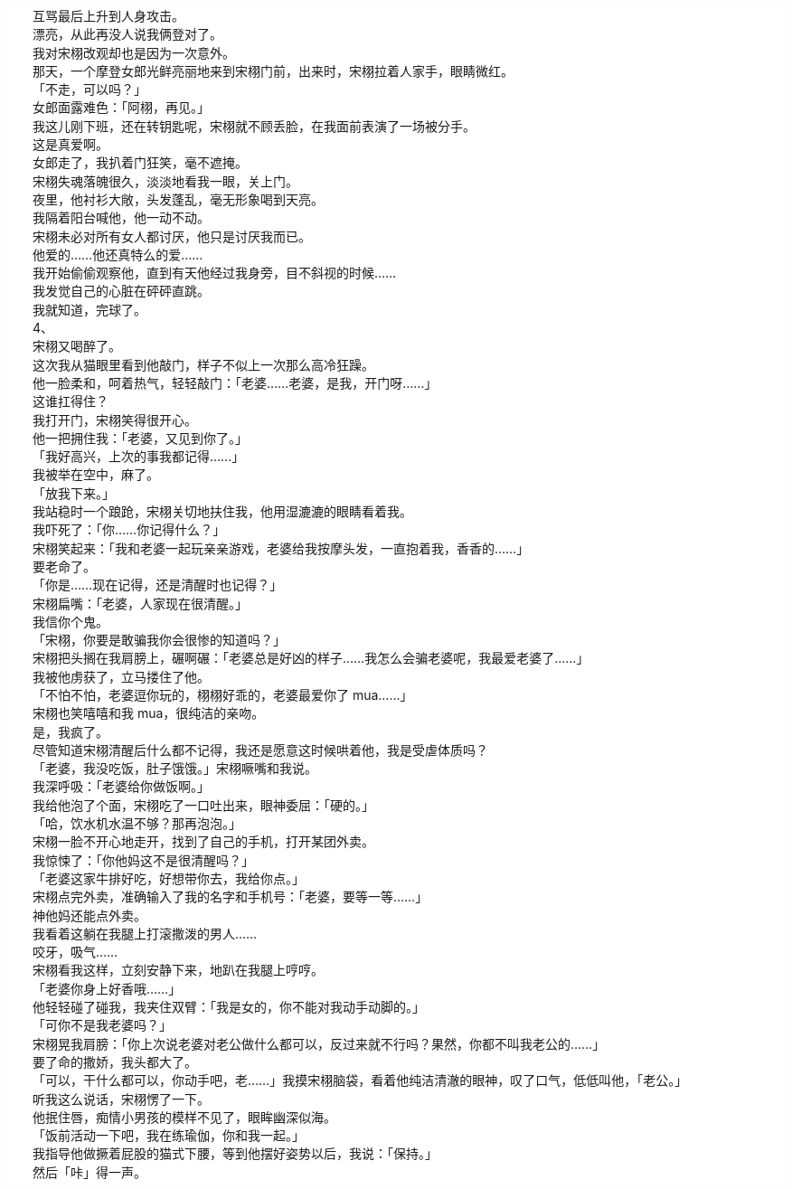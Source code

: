 &emsp;&emsp;互骂最后上升到人身攻击。  
&emsp;&emsp;漂亮，从此再没人说我俩登对了。  
&emsp;&emsp;我对宋栩改观却也是因为一次意外。  
&emsp;&emsp;那天，一个摩登女郎光鲜亮丽地来到宋栩门前，出来时，宋栩拉着人家手，眼睛微红。  
&emsp;&emsp;「不走，可以吗？」  
&emsp;&emsp;女郎面露难色：「阿栩，再见。」  
&emsp;&emsp;我这儿刚下班，还在转钥匙呢，宋栩就不顾丢脸，在我面前表演了一场被分手。  
&emsp;&emsp;这是真爱啊。  
&emsp;&emsp;女郎走了，我扒着门狂笑，毫不遮掩。  
&emsp;&emsp;宋栩失魂落魄很久，淡淡地看我一眼，关上门。  
&emsp;&emsp;夜里，他衬衫大敞，头发蓬乱，毫无形象喝到天亮。  
&emsp;&emsp;我隔着阳台喊他，他一动不动。  
&emsp;&emsp;宋栩未必对所有女人都讨厌，他只是讨厌我而已。  
&emsp;&emsp;他爱的……他还真特么的爱……  
&emsp;&emsp;我开始偷偷观察他，直到有天他经过我身旁，目不斜视的时候……  
&emsp;&emsp;我发觉自己的心脏在砰砰直跳。  
&emsp;&emsp;我就知道，完球了。  
&emsp;&emsp;4、  
&emsp;&emsp;宋栩又喝醉了。  
&emsp;&emsp;这次我从猫眼里看到他敲门，样子不似上一次那么高冷狂躁。  
&emsp;&emsp;他一脸柔和，呵着热气，轻轻敲门：「老婆……老婆，是我，开门呀……」  
&emsp;&emsp;这谁扛得住？  
&emsp;&emsp;我打开门，宋栩笑得很开心。  
&emsp;&emsp;他一把拥住我：「老婆，又见到你了。」  
&emsp;&emsp;「我好高兴，上次的事我都记得……」  
&emsp;&emsp;我被举在空中，麻了。  
&emsp;&emsp;「放我下来。」  
&emsp;&emsp;我站稳时一个踉跄，宋栩关切地扶住我，他用湿漉漉的眼睛看着我。  
&emsp;&emsp;我吓死了：「你……你记得什么？」  
&emsp;&emsp;宋栩笑起来：「我和老婆一起玩亲亲游戏，老婆给我按摩头发，一直抱着我，香香的……」  
&emsp;&emsp;要老命了。  
&emsp;&emsp;「你是……现在记得，还是清醒时也记得？」  
&emsp;&emsp;宋栩扁嘴：「老婆，人家现在很清醒。」  
&emsp;&emsp;我信你个鬼。  
&emsp;&emsp;「宋栩，你要是敢骗我你会很惨的知道吗？」  
&emsp;&emsp;宋栩把头搁在我肩膀上，碾啊碾：「老婆总是好凶的样子……我怎么会骗老婆呢，我最爱老婆了……」  
&emsp;&emsp;我被他虏获了，立马搂住了他。  
&emsp;&emsp;「不怕不怕，老婆逗你玩的，栩栩好乖的，老婆最爱你了 mua……」  
&emsp;&emsp;宋栩也笑嘻嘻和我 mua，很纯洁的亲吻。  
&emsp;&emsp;是，我疯了。  
&emsp;&emsp;尽管知道宋栩清醒后什么都不记得，我还是愿意这时候哄着他，我是受虐体质吗？  
&emsp;&emsp;「老婆，我没吃饭，肚子饿饿。」宋栩噘嘴和我说。  
&emsp;&emsp;我深呼吸：「老婆给你做饭啊。」  
&emsp;&emsp;我给他泡了个面，宋栩吃了一口吐出来，眼神委屈：「硬的。」  
&emsp;&emsp;「哈，饮水机水温不够？那再泡泡。」  
&emsp;&emsp;宋栩一脸不开心地走开，找到了自己的手机，打开某团外卖。  
&emsp;&emsp;我惊悚了：「你他妈这不是很清醒吗？」  
&emsp;&emsp;「老婆这家牛排好吃，好想带你去，我给你点。」  
&emsp;&emsp;宋栩点完外卖，准确输入了我的名字和手机号：「老婆，要等一等……」  
&emsp;&emsp;神他妈还能点外卖。  
&emsp;&emsp;我看着这躺在我腿上打滚撒泼的男人……  
&emsp;&emsp;咬牙，吸气……  
&emsp;&emsp;宋栩看我这样，立刻安静下来，地趴在我腿上哼哼。  
&emsp;&emsp;「老婆你身上好香哦……」   
&emsp;&emsp;他轻轻碰了碰我，我夹住双臂：「我是女的，你不能对我动手动脚的。」  
&emsp;&emsp;「可你不是我老婆吗？」  
&emsp;&emsp;宋栩晃我肩膀：「你上次说老婆对老公做什么都可以，反过来就不行吗？果然，你都不叫我老公的……」  
&emsp;&emsp;要了命的撒娇，我头都大了。  
&emsp;&emsp;「可以，干什么都可以，你动手吧，老……」我摸宋栩脑袋，看着他纯洁清澈的眼神，叹了口气，低低叫他，「老公。」  
&emsp;&emsp;听我这么说话，宋栩愣了一下。  
&emsp;&emsp;他抿住唇，痴情小男孩的模样不见了，眼眸幽深似海。  
&emsp;&emsp;「饭前活动一下吧，我在练瑜伽，你和我一起。」  
&emsp;&emsp;我指导他做撅着屁股的猫式下腰，等到他摆好姿势以后，我说：「保持。」  
&emsp;&emsp;然后「咔」得一声。  
